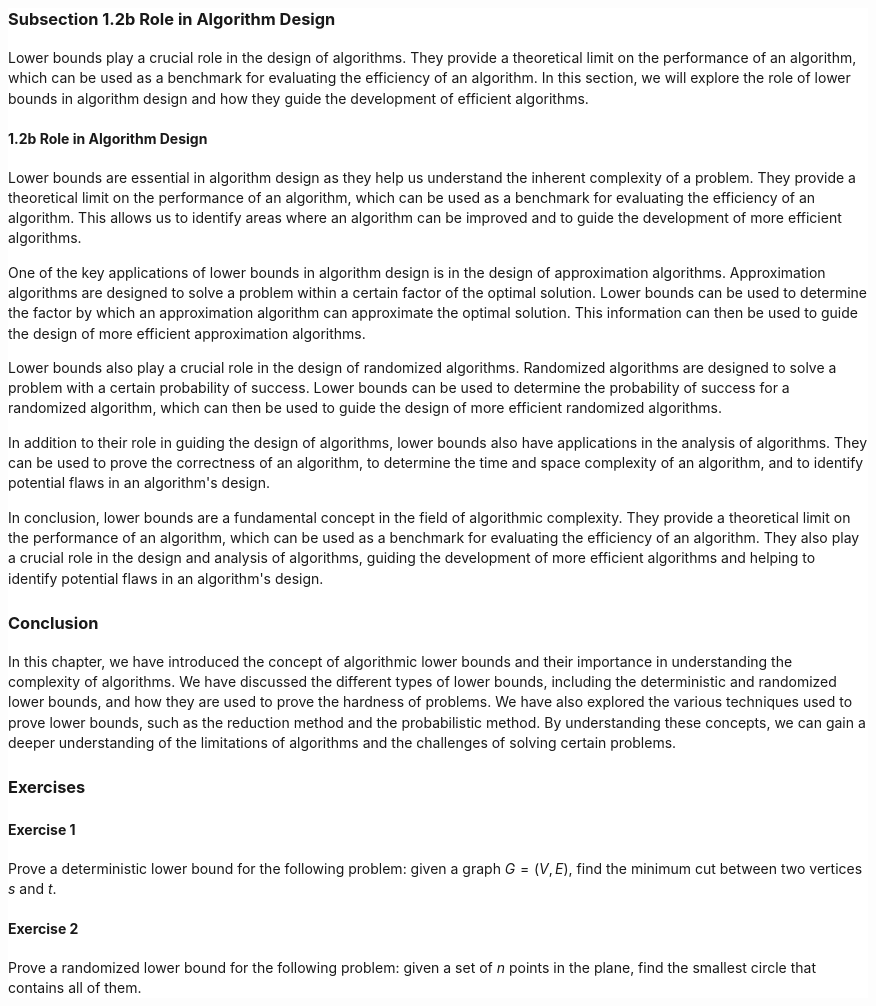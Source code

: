 
### Subsection 1.2b Role in Algorithm Design

Lower bounds play a crucial role in the design of algorithms. They provide a theoretical limit on the performance of an algorithm, which can be used as a benchmark for evaluating the efficiency of an algorithm. In this section, we will explore the role of lower bounds in algorithm design and how they guide the development of efficient algorithms.

#### 1.2b Role in Algorithm Design

Lower bounds are essential in algorithm design as they help us understand the inherent complexity of a problem. They provide a theoretical limit on the performance of an algorithm, which can be used as a benchmark for evaluating the efficiency of an algorithm. This allows us to identify areas where an algorithm can be improved and to guide the development of more efficient algorithms.

One of the key applications of lower bounds in algorithm design is in the design of approximation algorithms. Approximation algorithms are designed to solve a problem within a certain factor of the optimal solution. Lower bounds can be used to determine the factor by which an approximation algorithm can approximate the optimal solution. This information can then be used to guide the design of more efficient approximation algorithms.

Lower bounds also play a crucial role in the design of randomized algorithms. Randomized algorithms are designed to solve a problem with a certain probability of success. Lower bounds can be used to determine the probability of success for a randomized algorithm, which can then be used to guide the design of more efficient randomized algorithms.

In addition to their role in guiding the design of algorithms, lower bounds also have applications in the analysis of algorithms. They can be used to prove the correctness of an algorithm, to determine the time and space complexity of an algorithm, and to identify potential flaws in an algorithm's design.

In conclusion, lower bounds are a fundamental concept in the field of algorithmic complexity. They provide a theoretical limit on the performance of an algorithm, which can be used as a benchmark for evaluating the efficiency of an algorithm. They also play a crucial role in the design and analysis of algorithms, guiding the development of more efficient algorithms and helping to identify potential flaws in an algorithm's design. 


### Conclusion
In this chapter, we have introduced the concept of algorithmic lower bounds and their importance in understanding the complexity of algorithms. We have discussed the different types of lower bounds, including the deterministic and randomized lower bounds, and how they are used to prove the hardness of problems. We have also explored the various techniques used to prove lower bounds, such as the reduction method and the probabilistic method. By understanding these concepts, we can gain a deeper understanding of the limitations of algorithms and the challenges of solving certain problems.

### Exercises
#### Exercise 1
Prove a deterministic lower bound for the following problem: given a graph $G=(V,E)$, find the minimum cut between two vertices $s$ and $t$.

#### Exercise 2
Prove a randomized lower bound for the following problem: given a set of $n$ points in the plane, find the smallest circle that contains all of them.
